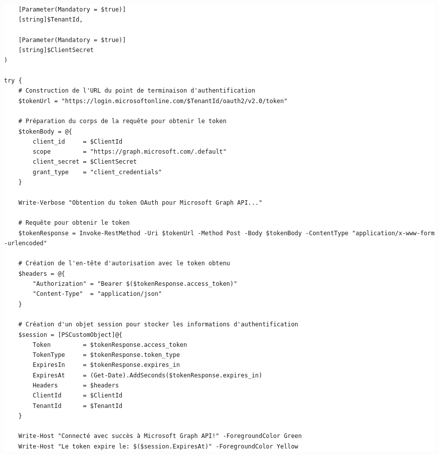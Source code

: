         [Parameter(Mandatory = $true)]
        [string]$TenantId,

        [Parameter(Mandatory = $true)]
        [string]$ClientSecret
    )

    try {
        # Construction de l'URL du point de terminaison d'authentification
        $tokenUrl = "https://login.microsoftonline.com/$TenantId/oauth2/v2.0/token"

        # Préparation du corps de la requête pour obtenir le token
        $tokenBody = @{
            client_id     = $ClientId
            scope         = "https://graph.microsoft.com/.default"
            client_secret = $ClientSecret
            grant_type    = "client_credentials"
        }

        Write-Verbose "Obtention du token OAuth pour Microsoft Graph API..."

        # Requête pour obtenir le token
        $tokenResponse = Invoke-RestMethod -Uri $tokenUrl -Method Post -Body $tokenBody -ContentType "application/x-www-form-urlencoded"

        # Création de l'en-tête d'autorisation avec le token obtenu
        $headers = @{
            "Authorization" = "Bearer $($tokenResponse.access_token)"
            "Content-Type"  = "application/json"
        }

        # Création d'un objet session pour stocker les informations d'authentification
        $session = [PSCustomObject]@{
            Token         = $tokenResponse.access_token
            TokenType     = $tokenResponse.token_type
            ExpiresIn     = $tokenResponse.expires_in
            ExpiresAt     = (Get-Date).AddSeconds($tokenResponse.expires_in)
            Headers       = $headers
            ClientId      = $ClientId
            TenantId      = $TenantId
        }

        Write-Host "Connecté avec succès à Microsoft Graph API!" -ForegroundColor Green
        Write-Host "Le token expire le: $($session.ExpiresAt)" -ForegroundColor Yellow
